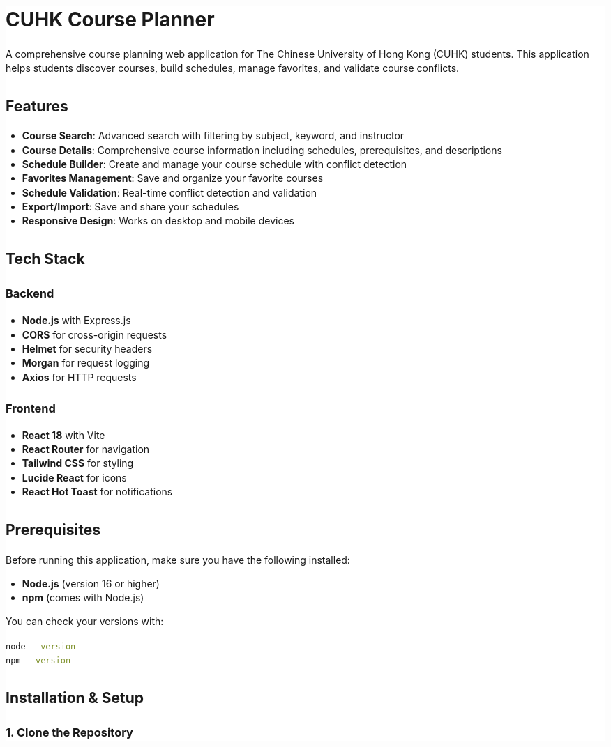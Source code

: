 # CUHK Course Planner

A comprehensive course planning web application for The Chinese University of Hong Kong (CUHK) students. This application helps students discover courses, build schedules, manage favorites, and validate course conflicts.

## Features

- **Course Search**: Advanced search with filtering by subject, keyword, and instructor
- **Course Details**: Comprehensive course information including schedules, prerequisites, and descriptions
- **Schedule Builder**: Create and manage your course schedule with conflict detection
- **Favorites Management**: Save and organize your favorite courses
- **Schedule Validation**: Real-time conflict detection and validation
- **Export/Import**: Save and share your schedules
- **Responsive Design**: Works on desktop and mobile devices

## Tech Stack

### Backend
- **Node.js** with Express.js
- **CORS** for cross-origin requests
- **Helmet** for security headers
- **Morgan** for request logging
- **Axios** for HTTP requests

### Frontend
- **React 18** with Vite
- **React Router** for navigation
- **Tailwind CSS** for styling
- **Lucide React** for icons
- **React Hot Toast** for notifications

## Prerequisites

Before running this application, make sure you have the following installed:

- **Node.js** (version 16 or higher)
- **npm** (comes with Node.js)

You can check your versions with:
```bash
node --version
npm --version
```

## Installation & Setup

### 1. Clone the Repository
